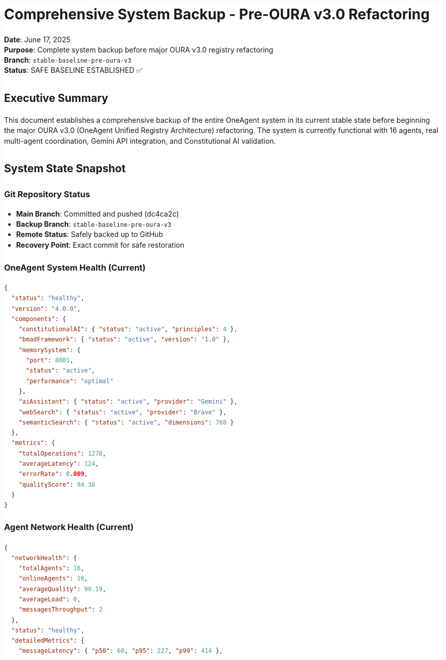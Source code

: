 # Comprehensive System Backup - Pre-OURA v3.0 Refactoring

**Date**: June 17, 2025  
**Purpose**: Complete system backup before major OURA v3.0 registry refactoring  
**Branch**: `stable-baseline-pre-oura-v3`  
**Status**: SAFE BASELINE ESTABLISHED ✅

## Executive Summary

This document establishes a comprehensive backup of the entire OneAgent system in its current stable state before beginning the major OURA v3.0 (OneAgent Unified Registry Architecture) refactoring. The system is currently functional with 16 agents, real multi-agent coordination, Gemini API integration, and Constitutional AI validation.

## System State Snapshot

### Git Repository Status
- **Main Branch**: Committed and pushed (dc4ca2c)
- **Backup Branch**: `stable-baseline-pre-oura-v3` 
- **Remote Status**: Safely backed up to GitHub
- **Recovery Point**: Exact commit for safe restoration

### OneAgent System Health (Current)
```json
{
  "status": "healthy",
  "version": "4.0.0",
  "components": {
    "constitutionalAI": { "status": "active", "principles": 4 },
    "bmadFramework": { "status": "active", "version": "1.0" },
    "memorySystem": { 
      "port": 8001, 
      "status": "active", 
      "performance": "optimal" 
    },
    "aiAssistant": { "status": "active", "provider": "Gemini" },
    "webSearch": { "status": "active", "provider": "Brave" },
    "semanticSearch": { "status": "active", "dimensions": 768 }
  },
  "metrics": {
    "totalOperations": 1278,
    "averageLatency": 124,
    "errorRate": 0.009,
    "qualityScore": 94.36
  }
}
```

### Agent Network Health (Current)
```json
{
  "networkHealth": {
    "totalAgents": 16,
    "onlineAgents": 16,
    "averageQuality": 90.19,
    "averageLoad": 0,
    "messagesThroughput": 2
  },
  "status": "healthy",
  "detailedMetrics": {
    "messageLatency": { "p50": 60, "p95": 227, "p99": 414 },
```